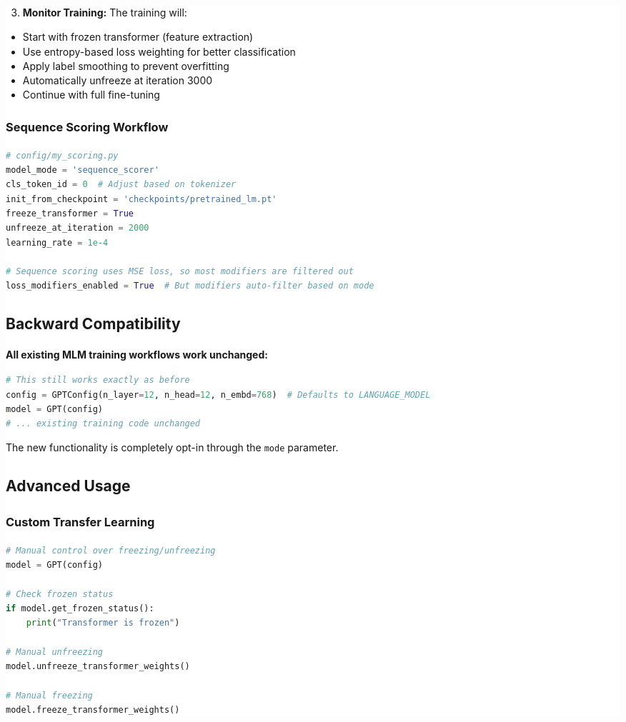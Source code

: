 3. **Monitor Training:**
The training will:
- Start with frozen transformer (feature extraction)
- Use entropy-based loss weighting for better classification
- Apply label smoothing to prevent overfitting
- Automatically unfreeze at iteration 3000
- Continue with full fine-tuning

### Sequence Scoring Workflow

```python
# config/my_scoring.py
model_mode = 'sequence_scorer'
cls_token_id = 0  # Adjust based on tokenizer
init_from_checkpoint = 'checkpoints/pretrained_lm.pt'
freeze_transformer = True
unfreeze_at_iteration = 2000
learning_rate = 1e-4

# Sequence scoring uses MSE loss, so most modifiers are filtered out
loss_modifiers_enabled = True  # But modifiers auto-filter based on mode
```

## Backward Compatibility

**All existing MLM training workflows work unchanged:**

```python
# This still works exactly as before
config = GPTConfig(n_layer=12, n_head=12, n_embd=768)  # Defaults to LANGUAGE_MODEL
model = GPT(config)
# ... existing training code unchanged
```

The new functionality is completely opt-in through the `mode` parameter.

## Advanced Usage

### Custom Transfer Learning

```python
# Manual control over freezing/unfreezing
model = GPT(config)

# Check frozen status
if model.get_frozen_status():
    print("Transformer is frozen")

# Manual unfreezing
model.unfreeze_transformer_weights()

# Manual freezing  
model.freeze_transformer_weights()
```
